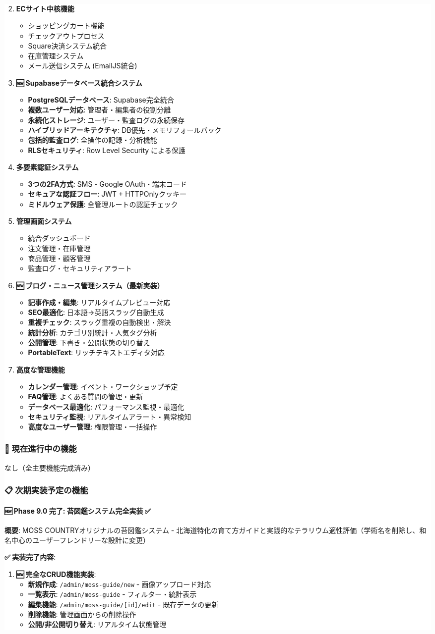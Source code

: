 2. **ECサイト中核機能**
   - ショッピングカート機能
   - チェックアウトプロセス
   - Square決済システム統合
   - 在庫管理システム
   - メール送信システム (EmailJS統合)

3. **🆕 Supabaseデータベース統合システム**
   - **PostgreSQLデータベース**: Supabase完全統合
   - **複数ユーザー対応**: 管理者・編集者の役割分離
   - **永続化ストレージ**: ユーザー・監査ログの永続保存
   - **ハイブリッドアーキテクチャ**: DB優先・メモリフォールバック
   - **包括的監査ログ**: 全操作の記録・分析機能
   - **RLSセキュリティ**: Row Level Security による保護

4. **多要素認証システム**
   - **3つの2FA方式**: SMS・Google OAuth・端末コード
   - **セキュアな認証フロー**: JWT + HTTPOnlyクッキー
   - **ミドルウェア保護**: 全管理ルートの認証チェック

5. **管理画面システム**
   - 統合ダッシュボード
   - 注文管理・在庫管理
   - 商品管理・顧客管理
   - 監査ログ・セキュリティアラート

6. **🆕 ブログ・ニュース管理システム（最新実装）**
   - **記事作成・編集**: リアルタイムプレビュー対応
   - **SEO最適化**: 日本語→英語スラッグ自動生成
   - **重複チェック**: スラッグ重複の自動検出・解決
   - **統計分析**: カテゴリ別統計・人気タグ分析
   - **公開管理**: 下書き・公開状態の切り替え
   - **PortableText**: リッチテキストエディタ対応

7. **高度な管理機能**
   - **カレンダー管理**: イベント・ワークショップ予定
   - **FAQ管理**: よくある質問の管理・更新
   - **データベース最適化**: パフォーマンス監視・最適化
   - **セキュリティ監視**: リアルタイムアラート・異常検知
   - **高度なユーザー管理**: 権限管理・一括操作

### 🔄 現在進行中の機能
なし（全主要機能完成済み）

### 📋 次期実装予定の機能

#### 🆕 Phase 9.0 完了: 苔図鑑システム完全実装 ✅
**概要**: MOSS COUNTRYオリジナルの苔図鑑システム - 北海道特化の育て方ガイドと実践的なテラリウム適性評価（学術名を削除し、和名中心のユーザーフレンドリーな設計に変更）

**✅ 実装完了内容**:

1. **🆕 完全なCRUD機能実装**:
   - **新規作成**: `/admin/moss-guide/new` - 画像アップロード対応
   - **一覧表示**: `/admin/moss-guide` - フィルター・統計表示
   - **編集機能**: `/admin/moss-guide/[id]/edit` - 既存データの更新
   - **削除機能**: 管理画面からの削除操作
   - **公開/非公開切り替え**: リアルタイム状態管理
